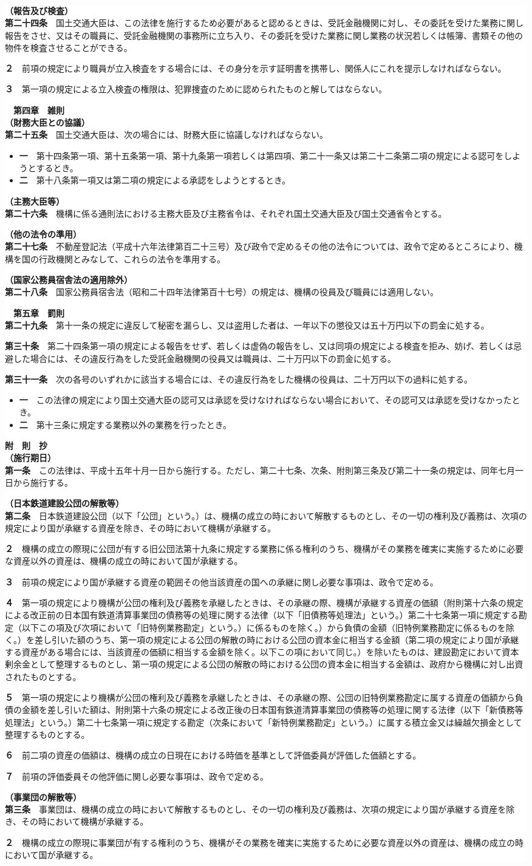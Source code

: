 **（報告及び検査）**  
**第二十四条**　国土交通大臣は、この法律を施行するため必要があると認めるときは、受託金融機関に対し、その委託を受けた業務に関し報告をさせ、又はその職員に、受託金融機関の事務所に立ち入り、その委託を受けた業務に関し業務の状況若しくは帳簿、書類その他の物件を検査させることができる。  
  
**２**　前項の規定により職員が立入検査をする場合には、その身分を示す証明書を携帯し、関係人にこれを提示しなければならない。  
  
**３**　第一項の規定による立入検査の権限は、犯罪捜査のために認められたものと解してはならない。  
  
&emsp;**第四章　雑則**  
**（財務大臣との協議）**  
**第二十五条**　国土交通大臣は、次の場合には、財務大臣に協議しなければならない。  
* **一**　第十四条第一項、第十五条第一項、第十九条第一項若しくは第四項、第二十一条又は第二十二条第二項の規定による認可をしようとするとき。  
* **二**　第十八条第一項又は第二項の規定による承認をしようとするとき。  
  
**（主務大臣等）**  
**第二十六条**　機構に係る通則法における主務大臣及び主務省令は、それぞれ国土交通大臣及び国土交通省令とする。  
  
**（他の法令の準用）**  
**第二十七条**　不動産登記法（平成十六年法律第百二十三号）及び政令で定めるその他の法令については、政令で定めるところにより、機構を国の行政機関とみなして、これらの法令を準用する。  
  
**（国家公務員宿舎法の適用除外）**  
**第二十八条**　国家公務員宿舎法（昭和二十四年法律第百十七号）の規定は、機構の役員及び職員には適用しない。  
  
&emsp;**第五章　罰則**  
**第二十九条**　第十一条の規定に違反して秘密を漏らし、又は盗用した者は、一年以下の懲役又は五十万円以下の罰金に処する。  
  
**第三十条**　第二十四条第一項の規定による報告をせず、若しくは虚偽の報告をし、又は同項の規定による検査を拒み、妨げ、若しくは忌避した場合には、その違反行為をした受託金融機関の役員又は職員は、二十万円以下の罰金に処する。  
  
**第三十一条**　次の各号のいずれかに該当する場合には、その違反行為をした機構の役員は、二十万円以下の過料に処する。  
* **一**　この法律の規定により国土交通大臣の認可又は承認を受けなければならない場合において、その認可又は承認を受けなかったとき。  
* **二**　第十三条に規定する業務以外の業務を行ったとき。  
  
**附　則　抄**  
**（施行期日）**  
**第一条**　この法律は、平成十五年十月一日から施行する。ただし、第二十七条、次条、附則第三条及び第二十一条の規定は、同年七月一日から施行する。  
  
**（日本鉄道建設公団の解散等）**  
**第二条**　日本鉄道建設公団（以下「公団」という。）は、機構の成立の時において解散するものとし、その一切の権利及び義務は、次項の規定により国が承継する資産を除き、その時において機構が承継する。  
  
**２**　機構の成立の際現に公団が有する旧公団法第十九条に規定する業務に係る権利のうち、機構がその業務を確実に実施するために必要な資産以外の資産は、機構の成立の時において国が承継する。  
  
**３**　前項の規定により国が承継する資産の範囲その他当該資産の国への承継に関し必要な事項は、政令で定める。  
  
**４**　第一項の規定により機構が公団の権利及び義務を承継したときは、その承継の際、機構が承継する資産の価額（附則第十六条の規定による改正前の日本国有鉄道清算事業団の債務等の処理に関する法律（以下「旧債務等処理法」という。）第二十七条第一項に規定する勘定（以下この項及び次項において「旧特例業務勘定」という。）に係るものを除く。）から負債の金額（旧特例業務勘定に係るものを除く。）を差し引いた額のうち、第一項の規定による公団の解散の時における公団の資本金に相当する金額（第二項の規定により国が承継する資産がある場合には、当該資産の価額に相当する金額を除く。以下この項において同じ。）を除いたものは、建設勘定において資本剰余金として整理するものとし、第一項の規定による公団の解散の時における公団の資本金に相当する金額は、政府から機構に対し出資されたものとする。  
  
**５**　第一項の規定により機構が公団の権利及び義務を承継したときは、その承継の際、公団の旧特例業務勘定に属する資産の価額から負債の金額を差し引いた額は、附則第十六条の規定による改正後の日本国有鉄道清算事業団の債務等の処理に関する法律（以下「新債務等処理法」という。）第二十七条第一項に規定する勘定（次条において「新特例業務勘定」という。）に属する積立金又は繰越欠損金として整理するものとする。  
  
**６**　前二項の資産の価額は、機構の成立の日現在における時価を基準として評価委員が評価した価額とする。  
  
**７**　前項の評価委員その他評価に関し必要な事項は、政令で定める。  
  
**（事業団の解散等）**  
**第三条**　事業団は、機構の成立の時において解散するものとし、その一切の権利及び義務は、次項の規定により国が承継する資産を除き、その時において機構が承継する。  
  
**２**　機構の成立の際現に事業団が有する権利のうち、機構がその業務を確実に実施するために必要な資産以外の資産は、機構の成立の時において国が承継する。  
  